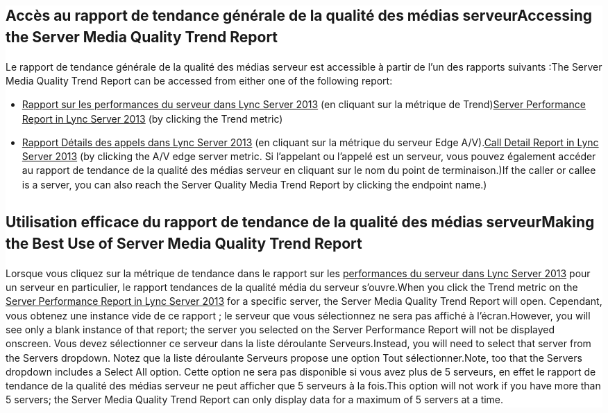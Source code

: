 <div>

## <a name="accessing-the-server-media-quality-trend-report"></a><span data-ttu-id="81024-108">Accès au rapport de tendance générale de la qualité des médias serveur</span><span class="sxs-lookup"><span data-stu-id="81024-108">Accessing the Server Media Quality Trend Report</span></span>

<span data-ttu-id="81024-109">Le rapport de tendance générale de la qualité des médias serveur est accessible à partir de l’un des rapports suivants :</span><span class="sxs-lookup"><span data-stu-id="81024-109">The Server Media Quality Trend Report can be accessed from either one of the following report:</span></span>

  - <span data-ttu-id="81024-110">[Rapport sur les performances du serveur dans Lync Server 2013](lync-server-2013-server-performance-report.md) (en cliquant sur la métrique de Trend)</span><span class="sxs-lookup"><span data-stu-id="81024-110">[Server Performance Report in Lync Server 2013](lync-server-2013-server-performance-report.md) (by clicking the Trend metric)</span></span>

  - <span data-ttu-id="81024-111">[Rapport Détails des appels dans Lync Server 2013](lync-server-2013-call-detail-report.md) (en cliquant sur la métrique du serveur Edge A/V).</span><span class="sxs-lookup"><span data-stu-id="81024-111">[Call Detail Report in Lync Server 2013](lync-server-2013-call-detail-report.md) (by clicking the A/V edge server metric.</span></span> <span data-ttu-id="81024-112">Si l’appelant ou l’appelé est un serveur, vous pouvez également accéder au rapport de tendance de la qualité des médias serveur en cliquant sur le nom du point de terminaison.)</span><span class="sxs-lookup"><span data-stu-id="81024-112">If the caller or callee is a server, you can also reach the Server Quality Media Trend Report by clicking the endpoint name.)</span></span>

</div>

<div>

## <a name="making-the-best-use-of-server-media-quality-trend-report"></a><span data-ttu-id="81024-113">Utilisation efficace du rapport de tendance de la qualité des médias serveur</span><span class="sxs-lookup"><span data-stu-id="81024-113">Making the Best Use of Server Media Quality Trend Report</span></span>

<span data-ttu-id="81024-114">Lorsque vous cliquez sur la métrique de tendance dans le rapport sur les [performances du serveur dans Lync Server 2013](lync-server-2013-server-performance-report.md) pour un serveur en particulier, le rapport tendances de la qualité média du serveur s’ouvre.</span><span class="sxs-lookup"><span data-stu-id="81024-114">When you click the Trend metric on the [Server Performance Report in Lync Server 2013](lync-server-2013-server-performance-report.md) for a specific server, the Server Media Quality Trend Report will open.</span></span> <span data-ttu-id="81024-115">Cependant, vous obtenez une instance vide de ce rapport ; le serveur que vous sélectionnez ne sera pas affiché à l’écran.</span><span class="sxs-lookup"><span data-stu-id="81024-115">However, you will see only a blank instance of that report; the server you selected on the Server Performance Report will not be displayed onscreen.</span></span> <span data-ttu-id="81024-116">Vous devez sélectionner ce serveur dans la liste déroulante Serveurs.</span><span class="sxs-lookup"><span data-stu-id="81024-116">Instead, you will need to select that server from the Servers dropdown.</span></span> <span data-ttu-id="81024-117">Notez que la liste déroulante Serveurs propose une option Tout sélectionner.</span><span class="sxs-lookup"><span data-stu-id="81024-117">Note, too that the Servers dropdown includes a Select All option.</span></span> <span data-ttu-id="81024-118">Cette option ne sera pas disponible si vous avez plus de 5 serveurs, en effet le rapport de tendance de la qualité des médias serveur ne peut afficher que 5 serveurs à la fois.</span><span class="sxs-lookup"><span data-stu-id="81024-118">This option will not work if you have more than 5 servers; the Server Media Quality Trend Report can only display data for a maximum of 5 servers at a time.</span></span>
